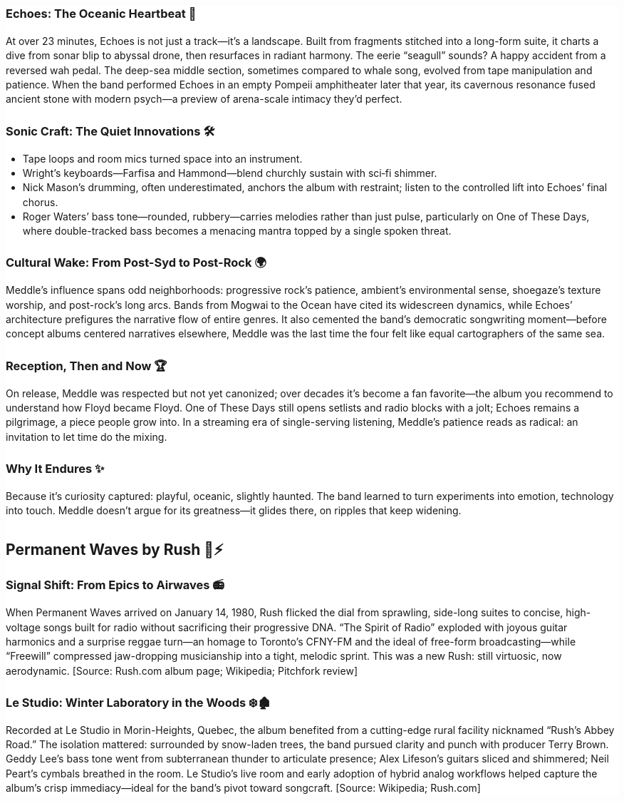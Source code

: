 ### Echoes: The Oceanic Heartbeat 🌌
At over 23 minutes, Echoes is not just a track—it’s a landscape. Built from fragments stitched into a long-form suite, it charts a dive from sonar blip to abyssal drone, then resurfaces in radiant harmony. The eerie “seagull” sounds? A happy accident from a reversed wah pedal. The deep-sea middle section, sometimes compared to whale song, evolved from tape manipulation and patience. When the band performed Echoes in an empty Pompeii amphitheater later that year, its cavernous resonance fused ancient stone with modern psych—a preview of arena-scale intimacy they’d perfect.

### Sonic Craft: The Quiet Innovations 🛠️
- Tape loops and room mics turned space into an instrument.
- Wright’s keyboards—Farfisa and Hammond—blend churchly sustain with sci‑fi shimmer.
- Nick Mason’s drumming, often underestimated, anchors the album with restraint; listen to the controlled lift into Echoes’ final chorus.
- Roger Waters’ bass tone—rounded, rubbery—carries melodies rather than just pulse, particularly on One of These Days, where double-tracked bass becomes a menacing mantra topped by a single spoken threat.

### Cultural Wake: From Post-Syd to Post-Rock 🌍
Meddle’s influence spans odd neighborhoods: progressive rock’s patience, ambient’s environmental sense, shoegaze’s texture worship, and post-rock’s long arcs. Bands from Mogwai to the Ocean have cited its widescreen dynamics, while Echoes’ architecture prefigures the narrative flow of entire genres. It also cemented the band’s democratic songwriting moment—before concept albums centered narratives elsewhere, Meddle was the last time the four felt like equal cartographers of the same sea.

### Reception, Then and Now 🏆
On release, Meddle was respected but not yet canonized; over decades it’s become a fan favorite—the album you recommend to understand how Floyd became Floyd. One of These Days still opens setlists and radio blocks with a jolt; Echoes remains a pilgrimage, a piece people grow into. In a streaming era of single-serving listening, Meddle’s patience reads as radical: an invitation to let time do the mixing.

### Why It Endures ✨
Because it’s curiosity captured: playful, oceanic, slightly haunted. The band learned to turn experiments into emotion, technology into touch. Meddle doesn’t argue for its greatness—it glides there, on ripples that keep widening.

## Permanent Waves by Rush 🌊⚡

### Signal Shift: From Epics to Airwaves 📻
When Permanent Waves arrived on January 14, 1980, Rush flicked the dial from sprawling, side-long suites to concise, high-voltage songs built for radio without sacrificing their progressive DNA. “The Spirit of Radio” exploded with joyous guitar harmonics and a surprise reggae turn—an homage to Toronto’s CFNY-FM and the ideal of free-form broadcasting—while “Freewill” compressed jaw-dropping musicianship into a tight, melodic sprint. This was a new Rush: still virtuosic, now aerodynamic. [Source: Rush.com album page; Wikipedia; Pitchfork review]

### Le Studio: Winter Laboratory in the Woods ❄️🏚️
Recorded at Le Studio in Morin-Heights, Quebec, the album benefited from a cutting-edge rural facility nicknamed “Rush’s Abbey Road.” The isolation mattered: surrounded by snow-laden trees, the band pursued clarity and punch with producer Terry Brown. Geddy Lee’s bass tone went from subterranean thunder to articulate presence; Alex Lifeson’s guitars sliced and shimmered; Neil Peart’s cymbals breathed in the room. Le Studio’s live room and early adoption of hybrid analog workflows helped capture the album’s crisp immediacy—ideal for the band’s pivot toward songcraft. [Source: Wikipedia; Rush.com]

